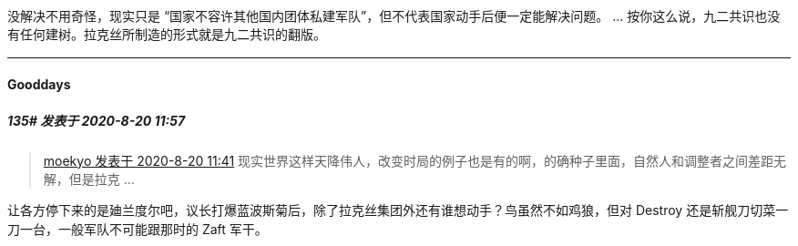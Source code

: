 没解决不用奇怪，现实只是 “国家不容许其他国内团体私建军队”，但不代表国家动手后便一定能解决问题。 ...</blockquote>
按你这么说，九二共识也没有任何建树。拉克丝所制造的形式就是九二共识的翻版。







-----

####  Gooddays  
##### 135#       发表于 2020-8-20 11:57



<blockquote><a href="httphttps://bbs.saraba1st.com/2b/forum.php?mod=redirect&amp;goto=findpost&amp;pid=48493819&amp;ptid=1955064" target="_blank">moekyo 发表于 2020-8-20 11:41</a>
现实世界这样天降伟人，改变时局的例子也是有的啊，的确种子里面，自然人和调整者之间差距无解，但是拉克 ...</blockquote>
让各方停下来的是廸兰度尔吧，议长打爆蓝波斯菊后，除了拉克丝集团外还有谁想动手？鸟虽然不如鸡狼，但对 Destroy 还是斩舰刀切菜一刀一台，一般军队不可能跟那时的 Zaft 军干。

